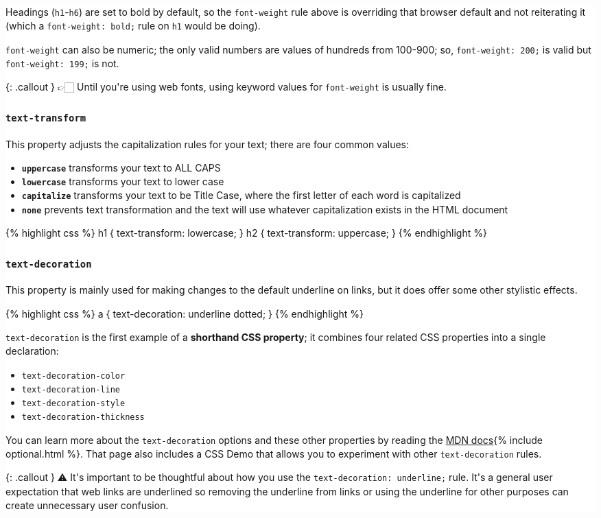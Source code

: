 Headings (`h1`-`h6`) are set to bold by default, so the `font-weight` rule above is overriding that browser default and not reiterating it (which a `font-weight: bold;` rule on `h1` would be doing).

`font-weight` can also be numeric; the only valid numbers are values of hundreds from 100-900; so, `font-weight: 200;` is valid but `font-weight: 199;` is not.

{: .callout }
<span class="emoji">👉🏻</span> Until you're using web fonts, using keyword values for `font-weight` is usually fine.

### `text-transform`
This property adjusts the capitalization rules for your text; there are four common values:
- <b>`uppercase`</b> transforms your text to ALL CAPS
- <b>`lowercase`</b> transforms your text to lower case
- <b>`capitalize`</b> transforms your text to be Title Case, where the first letter of each word is capitalized
- <b>`none`</b> prevents text transformation and the text will use whatever capitalization exists in the HTML document

{% highlight css %}
h1 {
  text-transform: lowercase;
}
h2 {
  text-transform: uppercase;
}
{% endhighlight %}

### `text-decoration`
This property is mainly used for making changes to the default underline on links, but it does offer some other stylistic effects.

{% highlight css %}
a {
  text-decoration: underline dotted;
}
{% endhighlight %}

`text-decoration` is the first example of a <b>shorthand CSS property</b>; it combines four related CSS properties into a single declaration:
- `text-decoration-color` 
- `text-decoration-line` 
- `text-decoration-style` 
- `text-decoration-thickness`

You can learn more about the `text-decoration` options and these other properties by reading the [MDN docs](https://developer.mozilla.org/en-US/docs/Web/CSS/text-decoration){% include optional.html %}. That page also includes a CSS Demo that allows you to experiment with other `text-decoration` rules.

{: .callout }
<span class="emoji">⚠️</span> It's important to be thoughtful about how you use the `text-decoration: underline;` rule. It's a general user expectation that web links are underlined so removing the underline from links or using the underline for other purposes can create unnecessary user confusion.
